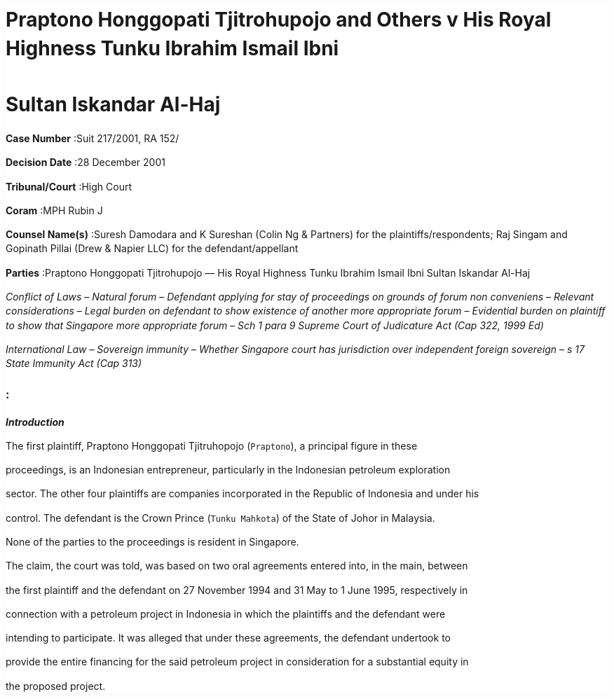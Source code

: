# Praptono Honggopati Tjitrohupojo and Others v His Royal Highness Tunku Ibrahim Ismail Ibni 

# Sultan Iskandar Al-Haj 



**Case Number** :Suit 217/2001, RA 152/ 

**Decision Date** :28 December 2001 

**Tribunal/Court** :High Court 

**Coram** :MPH Rubin J 

**Counsel Name(s)** :Suresh Damodara and K Sureshan (Colin Ng & Partners) for the plaintiffs/respondents; Raj Singam and Gopinath Pillai (Drew & Napier LLC) for the defendant/appellant 

**Parties** :Praptono Honggopati Tjitrohupojo — His Royal Highness Tunku Ibrahim Ismail Ibni Sultan Iskandar Al-Haj 

_Conflict of Laws_ – _Natural forum_ – _Defendant applying for stay of proceedings on grounds of forum non conveniens_ – _Relevant considerations_ – _Legal burden on defendant to show existence of another more appropriate forum_ – _Evidential burden on plaintiff to show that Singapore more appropriate forum_ – _Sch 1 para 9 Supreme Court of Judicature Act (Cap 322, 1999 Ed)_ 

_International Law_ – _Sovereign immunity_ – _Whether Singapore court has jurisdiction over independent foreign sovereign_ – _s 17 State Immunity Act (Cap 313)_ 

### : 

**_Introduction_** 

The first plaintiff, Praptono Honggopati Tjitruhopojo (`Praptono`), a principal figure in these 

proceedings, is an Indonesian entrepreneur, particularly in the Indonesian petroleum exploration 

sector. The other four plaintiffs are companies incorporated in the Republic of Indonesia and under his 

control. The defendant is the Crown Prince (`Tunku Mahkota`) of the State of Johor in Malaysia. 

None of the parties to the proceedings is resident in Singapore. 

The claim, the court was told, was based on two oral agreements entered into, in the main, between 

the first plaintiff and the defendant on 27 November 1994 and 31 May to 1 June 1995, respectively in 

connection with a petroleum project in Indonesia in which the plaintiffs and the defendant were 

intending to participate. It was alleged that under these agreements, the defendant undertook to 

provide the entire financing for the said petroleum project in consideration for a substantial equity in 

the proposed project. 

